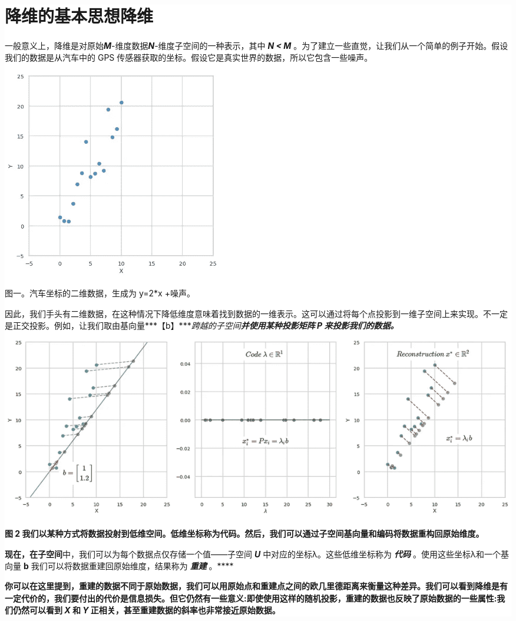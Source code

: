 # **降维**的基本思想**降维**

一般意义上，降维是对原始***M***-维度数据***N***-维度子空间的一种表示，其中 ***N < M*** 。为了建立一些直觉，让我们从一个简单的例子开始。假设我们的数据是从汽车中的 GPS 传感器获取的坐标。假设它是真实世界的数据，所以它包含一些噪声。

![](img/59634f746e24080e147da4d89dc739c1.png)

图一。汽车坐标的二维数据，生成为 y=2*x +噪声。

因此，我们手头有二维数据，在这种情况下降低维度意味着找到数据的一维表示。这可以通过将每个点投影到一维子空间上来实现。不一定是正交投影。例如，让我们取由基向量***【b】****跨越的子空间**并使用某种投影矩阵 ***P*** 来投影我们的数据。***

**![](img/055752091dc175cc462f4ca4ba72e678.png)**

**图 2 我们以某种方式将数据投射到低维空间。低维坐标称为代码。然后，我们可以通过子空间基向量和编码将数据重构回原始维度。**

**现在，在子空间**中，我们可以为每个数据点仅存储一个值——子空间 ***U*** 中对应的坐标λ。这些低维坐标称为 ***代码*** 。使用这些坐标λ和一个基向量 **b** 我们可以将数据重建回原始维度，结果称为 ***重建*** 。****

**你可以在这里提到，重建的数据不同于原始数据，我们可以用原始点和重建点之间的欧几里德距离来衡量这种差异。我们可以看到降维是有一定代价的，我们要付出的代价是信息损失。但它仍然有一些意义:即使使用这样的随机投影，重建的数据也反映了原始数据的一些属性:我们仍然可以看到 ***X*** 和 ***Y*** 正相关，甚至重建数据的斜率也非常接近原始数据。**
